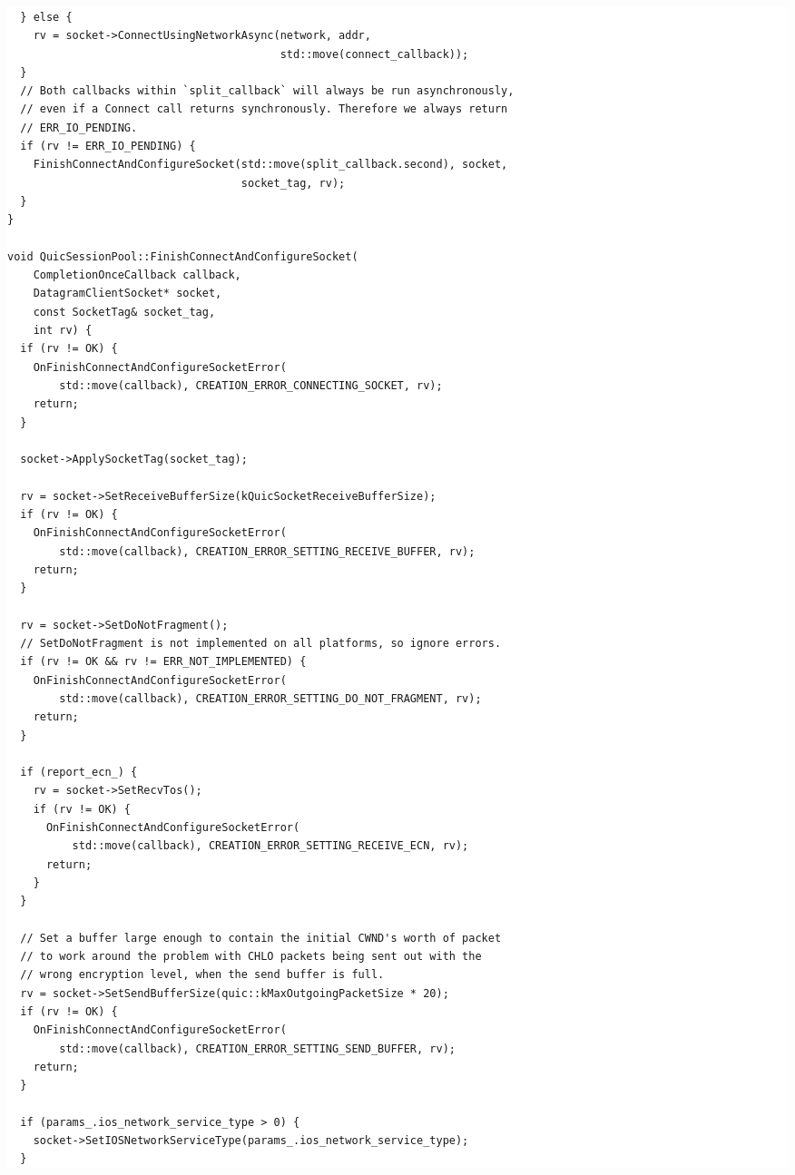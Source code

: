 ```
  } else {
    rv = socket->ConnectUsingNetworkAsync(network, addr,
                                          std::move(connect_callback));
  }
  // Both callbacks within `split_callback` will always be run asynchronously,
  // even if a Connect call returns synchronously. Therefore we always return
  // ERR_IO_PENDING.
  if (rv != ERR_IO_PENDING) {
    FinishConnectAndConfigureSocket(std::move(split_callback.second), socket,
                                    socket_tag, rv);
  }
}

void QuicSessionPool::FinishConnectAndConfigureSocket(
    CompletionOnceCallback callback,
    DatagramClientSocket* socket,
    const SocketTag& socket_tag,
    int rv) {
  if (rv != OK) {
    OnFinishConnectAndConfigureSocketError(
        std::move(callback), CREATION_ERROR_CONNECTING_SOCKET, rv);
    return;
  }

  socket->ApplySocketTag(socket_tag);

  rv = socket->SetReceiveBufferSize(kQuicSocketReceiveBufferSize);
  if (rv != OK) {
    OnFinishConnectAndConfigureSocketError(
        std::move(callback), CREATION_ERROR_SETTING_RECEIVE_BUFFER, rv);
    return;
  }

  rv = socket->SetDoNotFragment();
  // SetDoNotFragment is not implemented on all platforms, so ignore errors.
  if (rv != OK && rv != ERR_NOT_IMPLEMENTED) {
    OnFinishConnectAndConfigureSocketError(
        std::move(callback), CREATION_ERROR_SETTING_DO_NOT_FRAGMENT, rv);
    return;
  }

  if (report_ecn_) {
    rv = socket->SetRecvTos();
    if (rv != OK) {
      OnFinishConnectAndConfigureSocketError(
          std::move(callback), CREATION_ERROR_SETTING_RECEIVE_ECN, rv);
      return;
    }
  }

  // Set a buffer large enough to contain the initial CWND's worth of packet
  // to work around the problem with CHLO packets being sent out with the
  // wrong encryption level, when the send buffer is full.
  rv = socket->SetSendBufferSize(quic::kMaxOutgoingPacketSize * 20);
  if (rv != OK) {
    OnFinishConnectAndConfigureSocketError(
        std::move(callback), CREATION_ERROR_SETTING_SEND_BUFFER, rv);
    return;
  }

  if (params_.ios_network_service_type > 0) {
    socket->SetIOSNetworkServiceType(params_.ios_network_service_type);
  }
```